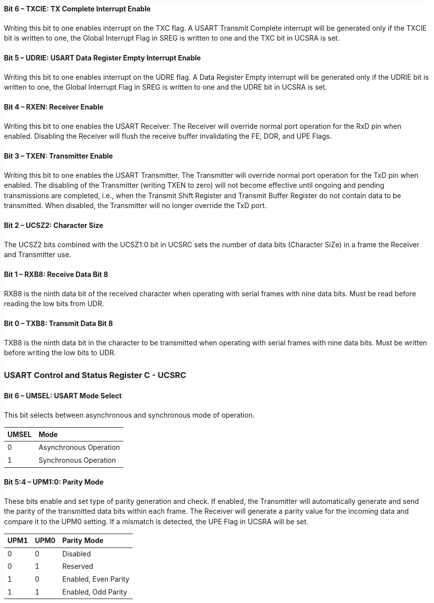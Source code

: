 #### Bit 6 – TXCIE: TX Complete Interrupt Enable ####
Writing this bit to one enables interrupt on the TXC flag. A USART Transmit Complete interrupt
will be generated only if the TXCIE bit is written to one, the Global Interrupt Flag in SREG is written
to one and the TXC bit in UCSRA is set.
#### Bit 5 – UDRIE: USART Data Register Empty Interrupt Enable ####
Writing this bit to one enables interrupt on the UDRE flag. A Data Register Empty interrupt will
be generated only if the UDRIE bit is written to one, the Global Interrupt Flag in SREG is written
to one and the UDRE bit in UCSRA is set.
#### Bit 4 – RXEN: Receiver Enable ####
Writing this bit to one enables the USART Receiver. The Receiver will override normal port operation
for the RxD pin when enabled. Disabling the Receiver will flush the receive buffer
invalidating the FE, DOR, and UPE Flags.
#### Bit 3 – TXEN: Transmitter Enable ####
Writing this bit to one enables the USART Transmitter. The Transmitter will override normal port
operation for the TxD pin when enabled. The disabling of the Transmitter (writing TXEN to zero)
will not become effective until ongoing and pending transmissions are completed, i.e., when the
Transmit Shift Register and Transmit Buffer Register do not contain data to be transmitted.
When disabled, the Transmitter will no longer override the TxD port.
#### Bit 2 – UCSZ2: Character Size ####
The UCSZ2 bits combined with the UCSZ1:0 bit in UCSRC sets the number of data bits (Character
SiZe) in a frame the Receiver and Transmitter use.
#### Bit 1 – RXB8: Receive Data Bit 8 ####
RXB8 is the ninth data bit of the received character when operating with serial frames with nine
data bits. Must be read before reading the low bits from UDR.
#### Bit 0 – TXB8: Transmit Data Bit 8 ####
TXB8 is the ninth data bit in the character to be transmitted when operating with serial frames
with nine data bits. Must be written before writing the low bits to UDR.
### USART Control and Status Register C - UCSRC ###
#### Bit 6 – UMSEL: USART Mode Select ####
This bit selects between asynchronous and synchronous mode of operation.

|UMSEL| Mode|
|:----|:----|
|0    | Asynchronous Operation|
|1    | Synchronous Operation|

#### Bit 5:4 – UPM1:0: Parity Mode ####
These bits enable and set type of parity generation and check. If enabled, the Transmitter will automatically generate and send the parity of the transmitted data bits within each frame. The Receiver will generate a parity value for the incoming data and compare it to the UPM0 setting.
If a mismatch is detected, the UPE Flag in UCSRA will be set.

| UPM1|  UPM0|  Parity Mode|
|:----|:-----|:------------|
| 0   |  0   |  Disabled   |
| 0   |  1   |  Reserved   |
| 1   |  0   |  Enabled, Even Parity|
| 1   |  1   |  Enabled, Odd Parity|
